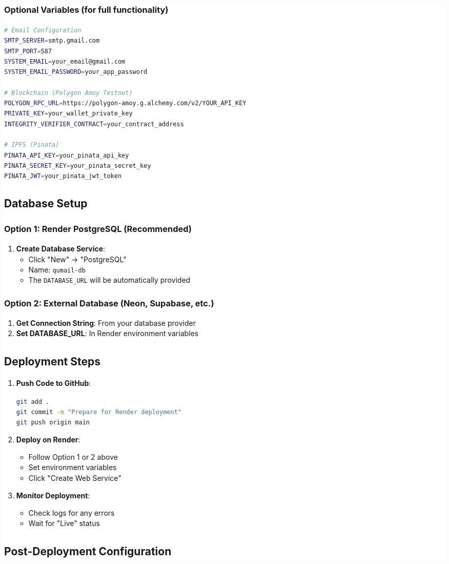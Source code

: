 ### Optional Variables (for full functionality)
```bash
# Email Configuration
SMTP_SERVER=smtp.gmail.com
SMTP_PORT=587
SYSTEM_EMAIL=your_email@gmail.com
SYSTEM_EMAIL_PASSWORD=your_app_password

# Blockchain (Polygon Amoy Testnet)
POLYGON_RPC_URL=https://polygon-amoy.g.alchemy.com/v2/YOUR_API_KEY
PRIVATE_KEY=your_wallet_private_key
INTEGRITY_VERIFIER_CONTRACT=your_contract_address

# IPFS (Pinata)
PINATA_API_KEY=your_pinata_api_key
PINATA_SECRET_KEY=your_pinata_secret_key
PINATA_JWT=your_pinata_jwt_token
```

## Database Setup

### Option 1: Render PostgreSQL (Recommended)
1. **Create Database Service**:
   - Click "New" → "PostgreSQL"
   - Name: `qumail-db`
   - The `DATABASE_URL` will be automatically provided

### Option 2: External Database (Neon, Supabase, etc.)
1. **Get Connection String**: From your database provider
2. **Set DATABASE_URL**: In Render environment variables

## Deployment Steps

1. **Push Code to GitHub**:
   ```bash
   git add .
   git commit -m "Prepare for Render deployment"
   git push origin main
   ```

2. **Deploy on Render**:
   - Follow Option 1 or 2 above
   - Set environment variables
   - Click "Create Web Service"

3. **Monitor Deployment**:
   - Check logs for any errors
   - Wait for "Live" status

## Post-Deployment Configuration
